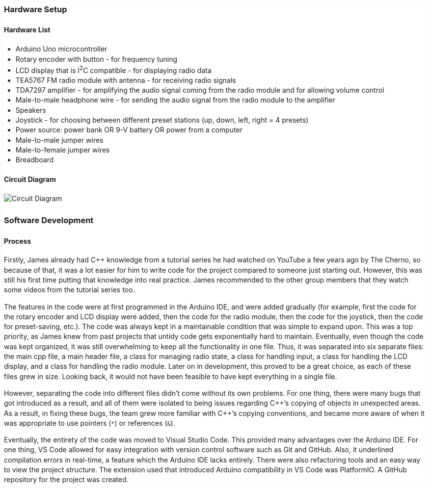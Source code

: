 ### Hardware Setup

#### Hardware List

- Arduino Uno microcontroller
- Rotary encoder with button - for frequency tuning
- LCD display that is I<sup>2</sup>C compatible - for displaying radio data
- TEA5767 FM radio module with antenna - for receiving radio signals
- TDA7297 amplifier - for amplifying the audio signal coming from the radio module and for allowing volume control
- Male-to-male headphone wire - for sending the audio signal from the radio module to the amplifier
- Speakers
- Joystick - for choosing between different preset stations (up, down, left, right = 4 presets)
- Power source: power bank OR 9-V battery OR power from a computer
- Male-to-male jumper wires
- Male-to-female jumper wires
- Breadboard

#### Circuit Diagram

![Circuit Diagram](../R_resources/CircuitDiagram.png)

### Software Development

#### Process

Firstly, James already had C++ knowledge from a tutorial series he had watched on YouTube a few years ago by The Cherno, so because of that, it was a lot easier for him to write code for the project compared to someone just starting out. However, this was still his first time putting that knowledge into real practice. James recommended to the other group members that they watch some videos from the tutorial series too. 

The features in the code were at first programmed in the Arduino IDE, and were added gradually (for example, first the code for the rotary encoder and LCD display were added, then the code for the radio module, then the code for the joystick, then the code for preset-saving, etc.). The code was always kept in a maintainable condition that was simple to expand upon. This was a top priority, as James knew from past projects that untidy code gets exponentially hard to maintain. Eventually, even though the code was kept organized, it was still overwhelming to keep all the functionality in one file. Thus, it was separated into six separate files: the main cpp file, a main header file, a class for managing radio state, a class for handling input, a class for handling the LCD display, and a class for handling the radio module. Later on in development, this proved to be a great choice, as each of these files grew in size. Looking back, it would not have been feasible to have kept everything in a single file. 

However, separating the code into different files didn’t come without its own problems. For one thing, there were many bugs that got introduced as a result, and all of them were isolated to being issues regarding C++’s copying of objects in unexpected areas. As a result, in fixing these bugs, the team grew more familiar with C++’s copying conventions, and became more aware of when it was appropriate to use pointers (`*`) or references (`&`).

Eventually, the entirety of the code was moved to Visual Studio Code. This provided many advantages over the Arduino IDE. For one thing, VS Code allowed for easy integration with version control software such as Git and GitHub. Also, it underlined compilation errors in real-time, a feature which the Arduino IDE lacks entirely. There were also refactoring tools and an easy way to view the project structure. The extension used that introduced Arduino compatibility in VS Code was PlatformIO. A GitHub repository for the project was created.
